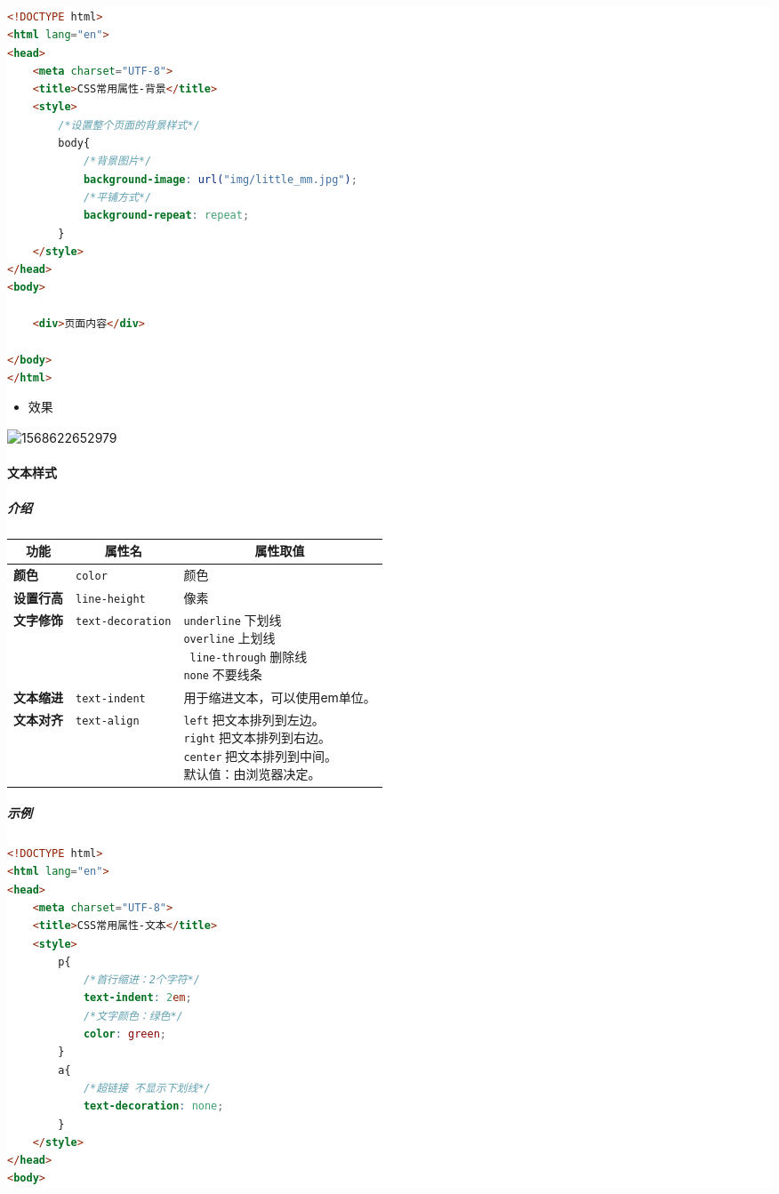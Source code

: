 ```html
<!DOCTYPE html>
<html lang="en">
<head>
    <meta charset="UTF-8">
    <title>CSS常用属性-背景</title>
    <style>
        /*设置整个页面的背景样式*/
        body{
            /*背景图片*/
            background-image: url("img/little_mm.jpg");
            /*平铺方式*/
            background-repeat: repeat;
        }
    </style>
</head>
<body>

    <div>页面内容</div>

</body>
</html>
```

* 效果

![1568622652979](img/1568622652979.png)

#### 文本样式

##### 介绍

| **功能**     | **属性名**        | **属性取值**                                                 |
| ------------ | ----------------- | ------------------------------------------------------------ |
| **颜色**     | `color`           | 颜色                                                         |
| **设置行高** | `line-height`     | 像素                                                         |
| **文字修饰** | `text-decoration` | `underline` 下划线  <br /> `overline` 上划线 <br />` line-through`  删除线 <br />`none` 不要线条 |
| **文本缩进** | `text-indent`     | 用于缩进文本，可以使用em单位。                               |
| **文本对齐** | `text-align`      | `left` 把文本排列到左边。    <br />`right` 把文本排列到右边。    <br />`center` 把文本排列到中间。<br />默认值：由浏览器决定。 |

##### 示例

```html
<!DOCTYPE html>
<html lang="en">
<head>
    <meta charset="UTF-8">
    <title>CSS常用属性-文本</title>
    <style>
        p{
            /*首行缩进：2个字符*/
            text-indent: 2em;
            /*文字颜色：绿色*/
            color: green;
        }
        a{
            /*超链接 不显示下划线*/
            text-decoration: none;
        }
    </style>
</head>
<body>
```